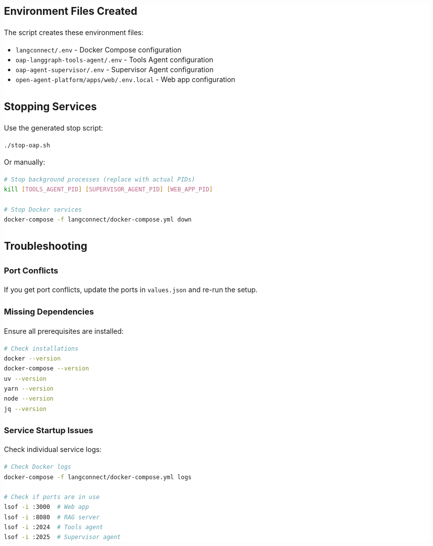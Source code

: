 ## Environment Files Created

The script creates these environment files:
- `langconnect/.env` - Docker Compose configuration
- `oap-langgraph-tools-agent/.env` - Tools Agent configuration
- `oap-agent-supervisor/.env` - Supervisor Agent configuration
- `open-agent-platform/apps/web/.env.local` - Web app configuration

## Stopping Services

Use the generated stop script:
```bash
./stop-oap.sh
```

Or manually:
```bash
# Stop background processes (replace with actual PIDs)
kill [TOOLS_AGENT_PID] [SUPERVISOR_AGENT_PID] [WEB_APP_PID]

# Stop Docker services
docker-compose -f langconnect/docker-compose.yml down
```

## Troubleshooting

### Port Conflicts
If you get port conflicts, update the ports in `values.json` and re-run the setup.

### Missing Dependencies
Ensure all prerequisites are installed:
```bash
# Check installations
docker --version
docker-compose --version
uv --version
yarn --version
node --version
jq --version
```

### Service Startup Issues
Check individual service logs:
```bash
# Check Docker logs
docker-compose -f langconnect/docker-compose.yml logs

# Check if ports are in use
lsof -i :3000  # Web app
lsof -i :8080  # RAG server
lsof -i :2024  # Tools agent
lsof -i :2025  # Supervisor agent
```
